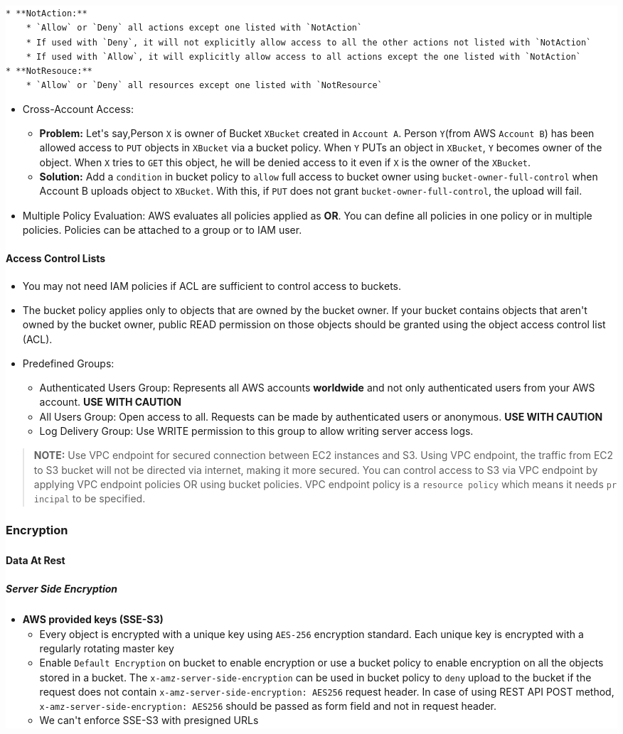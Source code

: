     * **NotAction:**
        * `Allow` or `Deny` all actions except one listed with `NotAction`
        * If used with `Deny`, it will not explicitly allow access to all the other actions not listed with `NotAction`
        * If used with `Allow`, it will explicitly allow access to all actions except the one listed with `NotAction`
    * **NotResouce:**
        * `Allow` or `Deny` all resources except one listed with `NotResource`

- Cross-Account Access:
  * **Problem:** Let's say,Person `X` is owner of Bucket `XBucket` created in `Account A`. Person `Y`(from AWS `Account B`) has been allowed access to `PUT` objects in `XBucket` via a bucket policy. When `Y` PUTs an object in `XBucket`, `Y` becomes owner of the object. When `X` tries to `GET` this object, he will be denied access to it even if `X` is the owner of the `XBucket`.
  * **Solution:** Add a `condition` in bucket policy to `allow` full access to bucket owner using `bucket-owner-full-control` when Account B uploads object to `XBucket`. With this, if `PUT` does not grant `bucket-owner-full-control`, the upload will fail.

- Multiple Policy Evaluation: AWS evaluates all policies applied as **OR**. You can define all policies in one policy or in multiple policies. Policies can be attached to a group or to IAM user.

#### Access Control Lists 
  - You may not need IAM policies if ACL are sufficient to control access to buckets.
  - The bucket policy applies only to objects that are owned by the bucket owner. If your bucket contains objects that aren't owned by the bucket owner, public READ permission on those objects should be granted using the object access control list (ACL).
  
- Predefined Groups:
  - Authenticated Users Group: Represents all AWS accounts **worldwide** and not only authenticated users from your AWS account. **USE WITH CAUTION**
  - All Users Group: Open access to all. Requests can be made by authenticated users or anonymous. **USE WITH CAUTION**
  - Log Delivery Group: Use WRITE permission to this group to allow writing server access logs.

> **NOTE:** Use VPC endpoint for secured connection between EC2 instances and S3. Using VPC endpoint, the traffic from EC2 to S3 bucket will not be directed via internet, making it more secured. You can control access to S3 via VPC endpoint by applying VPC endpoint policies OR using bucket policies. VPC endpoint policy is a `resource policy` which means it needs `principal` to be specified.

### Encryption
#### Data At Rest
##### Server Side Encryption
- **AWS provided keys (SSE-S3)**
  - Every object is encrypted with a unique key using `AES-256` encryption standard. Each unique key is encrypted with a regularly rotating master key
  - Enable `Default Encryption` on bucket to enable encryption or use a bucket policy to enable encryption on all the objects stored in a bucket. The `x-amz-server-side-encryption` can be used in bucket policy to `deny` upload to the bucket if the request does not contain `x-amz-server-side-encryption: AES256` request header. In case of using REST API POST method, `x-amz-server-side-encryption: AES256` should be passed as form field and not in request header.
  - We can't enforce SSE-S3 with presigned URLs
  